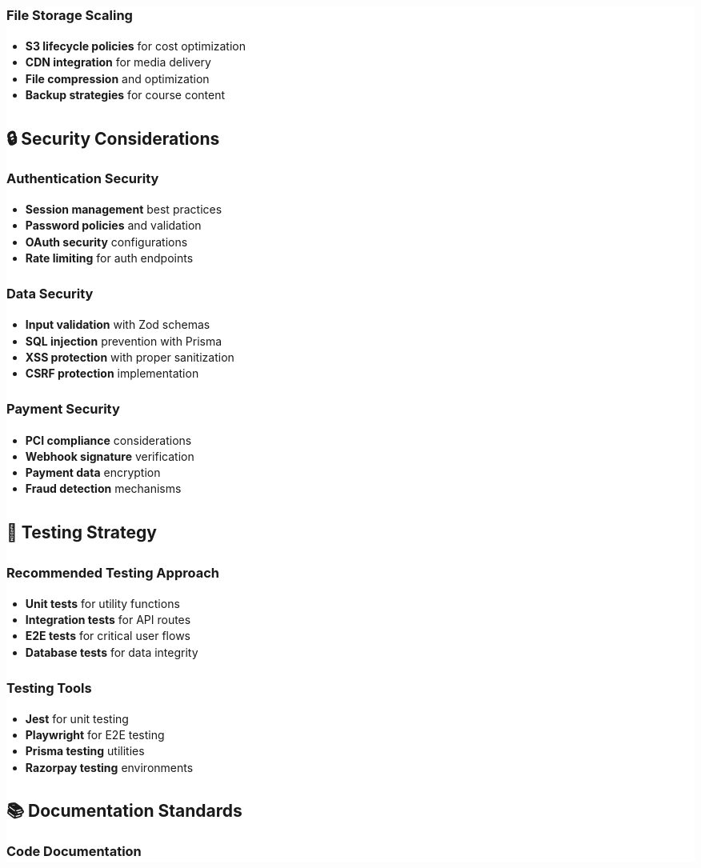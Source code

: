 ### **File Storage Scaling**

- **S3 lifecycle policies** for cost optimization
- **CDN integration** for media delivery
- **File compression** and optimization
- **Backup strategies** for course content

## 🔒 **Security Considerations**

### **Authentication Security**

- **Session management** best practices
- **Password policies** and validation
- **OAuth security** configurations
- **Rate limiting** for auth endpoints

### **Data Security**

- **Input validation** with Zod schemas
- **SQL injection** prevention with Prisma
- **XSS protection** with proper sanitization
- **CSRF protection** implementation

### **Payment Security**

- **PCI compliance** considerations
- **Webhook signature** verification
- **Payment data** encryption
- **Fraud detection** mechanisms

## 🧪 **Testing Strategy**

### **Recommended Testing Approach**

- **Unit tests** for utility functions
- **Integration tests** for API routes
- **E2E tests** for critical user flows
- **Database tests** for data integrity

### **Testing Tools**

- **Jest** for unit testing
- **Playwright** for E2E testing
- **Prisma testing** utilities
- **Razorpay testing** environments

## 📚 **Documentation Standards**

### **Code Documentation**
